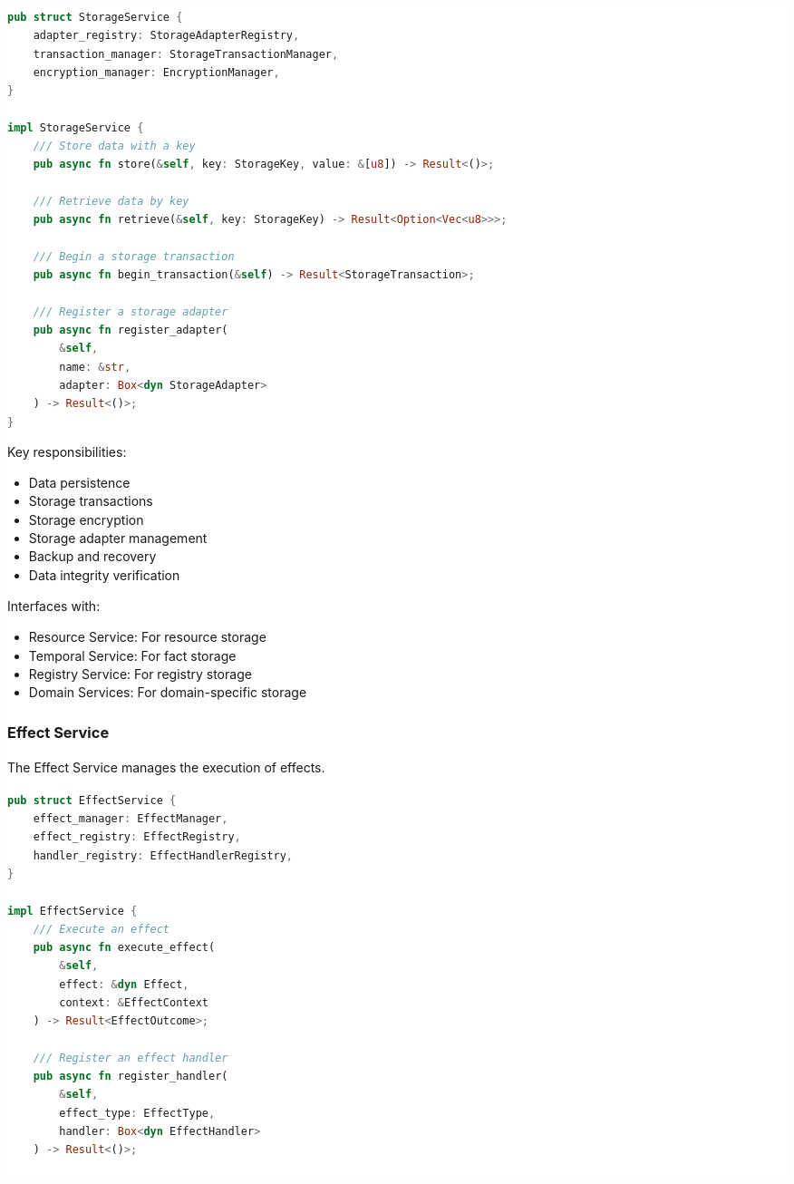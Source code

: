 ```rust
pub struct StorageService {
    adapter_registry: StorageAdapterRegistry,
    transaction_manager: StorageTransactionManager,
    encryption_manager: EncryptionManager,
}

impl StorageService {
    /// Store data with a key
    pub async fn store(&self, key: StorageKey, value: &[u8]) -> Result<()>;
    
    /// Retrieve data by key
    pub async fn retrieve(&self, key: StorageKey) -> Result<Option<Vec<u8>>>;
    
    /// Begin a storage transaction
    pub async fn begin_transaction(&self) -> Result<StorageTransaction>;
    
    /// Register a storage adapter
    pub async fn register_adapter(
        &self,
        name: &str,
        adapter: Box<dyn StorageAdapter>
    ) -> Result<()>;
}
```

Key responsibilities:
- Data persistence
- Storage transactions
- Storage encryption
- Storage adapter management
- Backup and recovery
- Data integrity verification

Interfaces with:
- Resource Service: For resource storage
- Temporal Service: For fact storage
- Registry Service: For registry storage
- Domain Services: For domain-specific storage

### Effect Service

The Effect Service manages the execution of effects.

```rust
pub struct EffectService {
    effect_manager: EffectManager,
    effect_registry: EffectRegistry,
    handler_registry: EffectHandlerRegistry,
}

impl EffectService {
    /// Execute an effect
    pub async fn execute_effect(
        &self,
        effect: &dyn Effect,
        context: &EffectContext
    ) -> Result<EffectOutcome>;
    
    /// Register an effect handler
    pub async fn register_handler(
        &self,
        effect_type: EffectType,
        handler: Box<dyn EffectHandler>
    ) -> Result<()>;
    
```
